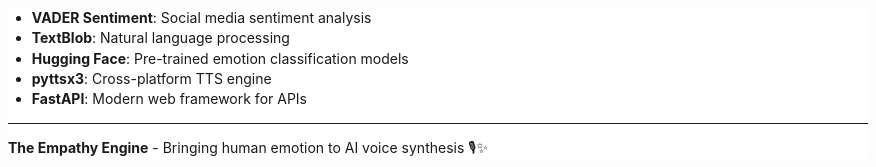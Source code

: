 - **VADER Sentiment**: Social media sentiment analysis
- **TextBlob**: Natural language processing
- **Hugging Face**: Pre-trained emotion classification models
- **pyttsx3**: Cross-platform TTS engine
- **FastAPI**: Modern web framework for APIs

---

**The Empathy Engine** - Bringing human emotion to AI voice synthesis 🎙️✨

